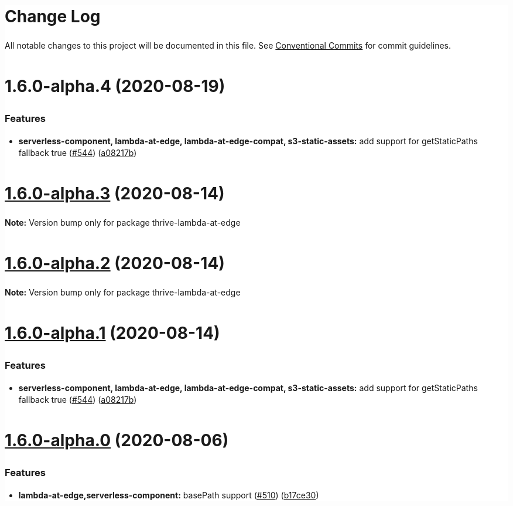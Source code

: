 # Change Log

All notable changes to this project will be documented in this file.
See [Conventional Commits](https://conventionalcommits.org) for commit guidelines.

# 1.6.0-alpha.4 (2020-08-19)

### Features

- **serverless-component, lambda-at-edge, lambda-at-edge-compat, s3-static-assets:** add support for getStaticPaths fallback true ([#544](https://github.com/danielcondemarin/serverless-next.js/issues/544)) ([a08217b](https://github.com/danielcondemarin/serverless-next.js/commit/a08217ba26ea90f67c562fe4ae9510b617d14d08))

# [1.6.0-alpha.3](https://github.com/danielcondemarin/serverless-next.js/compare/thrive-lambda-at-edge@1.6.0-alpha.2...thrive-lambda-at-edge@1.6.0-alpha.3) (2020-08-14)

**Note:** Version bump only for package thrive-lambda-at-edge

# [1.6.0-alpha.2](https://github.com/danielcondemarin/serverless-next.js/compare/thrive-lambda-at-edge@1.6.0-alpha.1...thrive-lambda-at-edge@1.6.0-alpha.2) (2020-08-14)

**Note:** Version bump only for package thrive-lambda-at-edge

# [1.6.0-alpha.1](https://github.com/danielcondemarin/serverless-next.js/compare/thrive-lambda-at-edge@1.6.0-alpha.0...thrive-lambda-at-edge@1.6.0-alpha.1) (2020-08-14)

### Features

- **serverless-component, lambda-at-edge, lambda-at-edge-compat, s3-static-assets:** add support for getStaticPaths fallback true ([#544](https://github.com/danielcondemarin/serverless-next.js/issues/544)) ([a08217b](https://github.com/danielcondemarin/serverless-next.js/commit/a08217ba26ea90f67c562fe4ae9510b617d14d08))

# [1.6.0-alpha.0](https://github.com/danielcondemarin/serverless-next.js/compare/thrive-lambda-at-edge@1.5.2...thrive-lambda-at-edge@1.6.0-alpha.0) (2020-08-06)

### Features

- **lambda-at-edge,serverless-component:** basePath support ([#510](https://github.com/danielcondemarin/serverless-next.js/issues/510)) ([b17ce30](https://github.com/danielcondemarin/serverless-next.js/commit/b17ce30b1f18f994f1d2e9ebfe833a74aae6676b))
